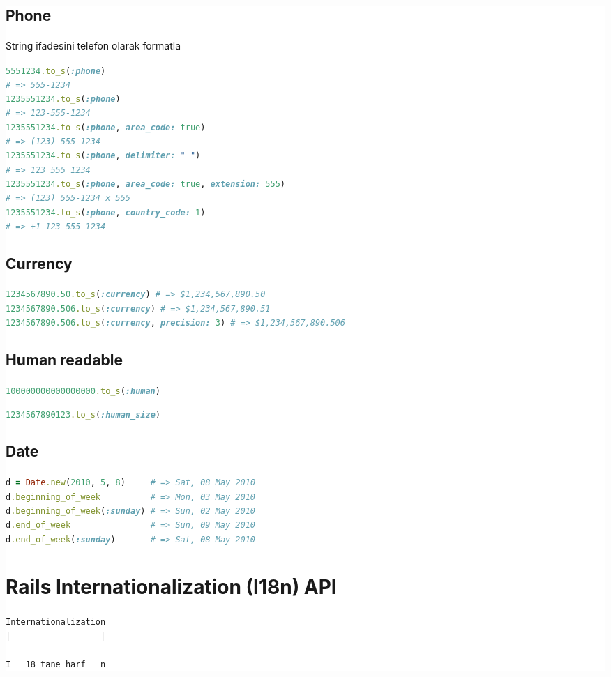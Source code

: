 ## Phone

String ifadesini telefon olarak formatla

```ruby
5551234.to_s(:phone)
# => 555-1234
1235551234.to_s(:phone)
# => 123-555-1234
1235551234.to_s(:phone, area_code: true)
# => (123) 555-1234
1235551234.to_s(:phone, delimiter: " ")
# => 123 555 1234
1235551234.to_s(:phone, area_code: true, extension: 555)
# => (123) 555-1234 x 555
1235551234.to_s(:phone, country_code: 1)
# => +1-123-555-1234
```

## Currency

```ruby
1234567890.50.to_s(:currency) # => $1,234,567,890.50
1234567890.506.to_s(:currency) # => $1,234,567,890.51
1234567890.506.to_s(:currency, precision: 3) # => $1,234,567,890.506
```

## Human readable

```ruby
100000000000000000.to_s(:human)
```

```ruby
1234567890123.to_s(:human_size)
```

## Date

```ruby
d = Date.new(2010, 5, 8)     # => Sat, 08 May 2010
d.beginning_of_week          # => Mon, 03 May 2010
d.beginning_of_week(:sunday) # => Sun, 02 May 2010
d.end_of_week                # => Sun, 09 May 2010
d.end_of_week(:sunday)       # => Sat, 08 May 2010
```

# Rails Internationalization (I18n) API

```
Internationalization
|------------------|

I   18 tane harf   n
```
